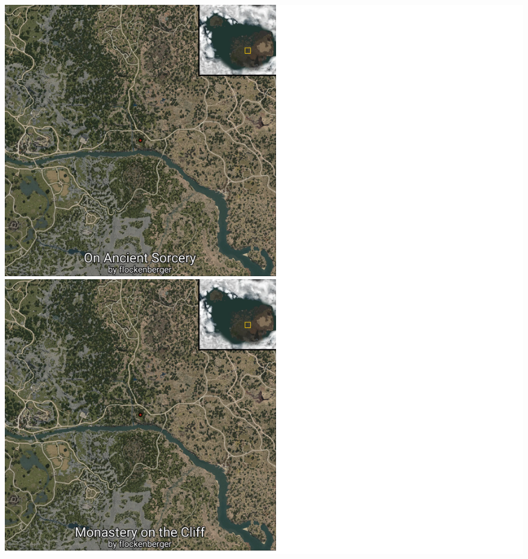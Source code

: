 <img src="./Alchemy II_On Ancient Sorcery_Preview.webp" width="450"/> <img src="./Alchemy II_Monastery on the Cliff_Preview.webp" width="450"/>